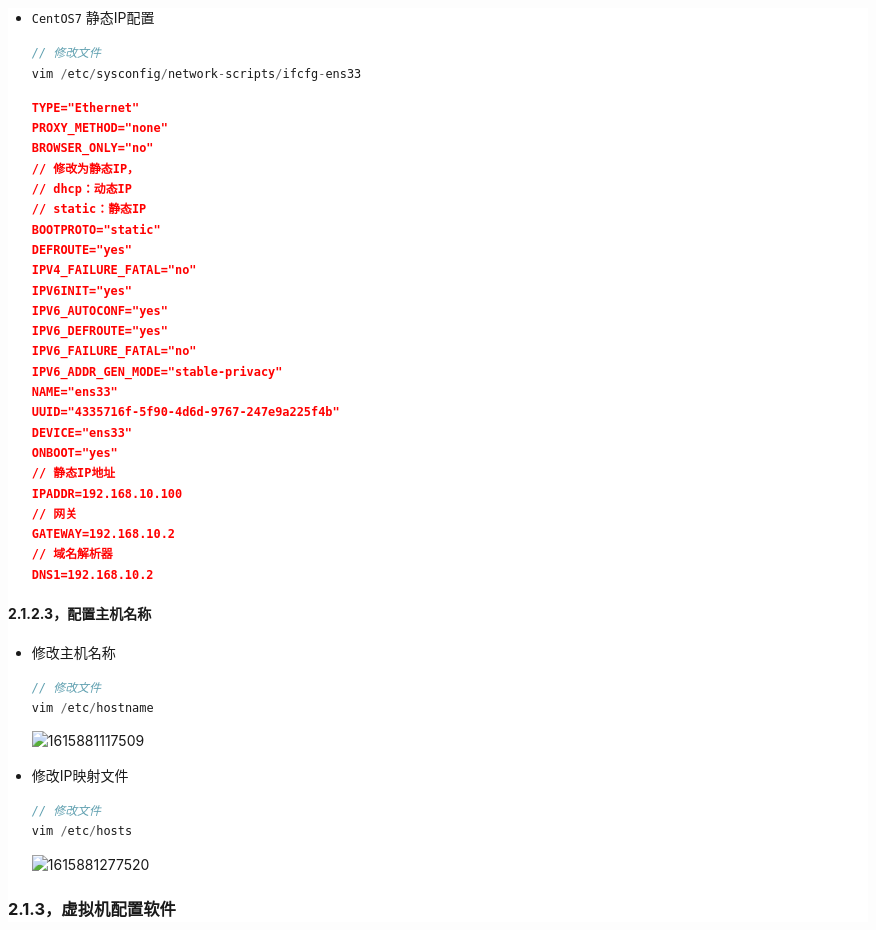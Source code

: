 - `CentOS7` 静态IP配置

  ```java
  // 修改文件
  vim /etc/sysconfig/network-scripts/ifcfg-ens33
  ```

  ```json
  TYPE="Ethernet"
  PROXY_METHOD="none"
  BROWSER_ONLY="no"
  // 修改为静态IP，
  // dhcp：动态IP
  // static：静态IP
  BOOTPROTO="static"
  DEFROUTE="yes"
  IPV4_FAILURE_FATAL="no"
  IPV6INIT="yes"
  IPV6_AUTOCONF="yes"
  IPV6_DEFROUTE="yes"
  IPV6_FAILURE_FATAL="no"
  IPV6_ADDR_GEN_MODE="stable-privacy"
  NAME="ens33"
  UUID="4335716f-5f90-4d6d-9767-247e9a225f4b"
  DEVICE="ens33"
  ONBOOT="yes"
  // 静态IP地址
  IPADDR=192.168.10.100
  // 网关
  GATEWAY=192.168.10.2
  // 域名解析器
  DNS1=192.168.10.2
  ```

#### 2.1.2.3，配置主机名称

- 修改主机名称

  ```java
  // 修改文件
  vim /etc/hostname
  ```

  ![1615881117509](E:\gitrepository\study\note\image\环境搭建\1615881117509.png)

- 修改IP映射文件

  ```java
  // 修改文件
  vim /etc/hosts
  ```

  ![1615881277520](E:\gitrepository\study\note\image\环境搭建\1615881277520.png)

### 2.1.3，虚拟机配置软件
